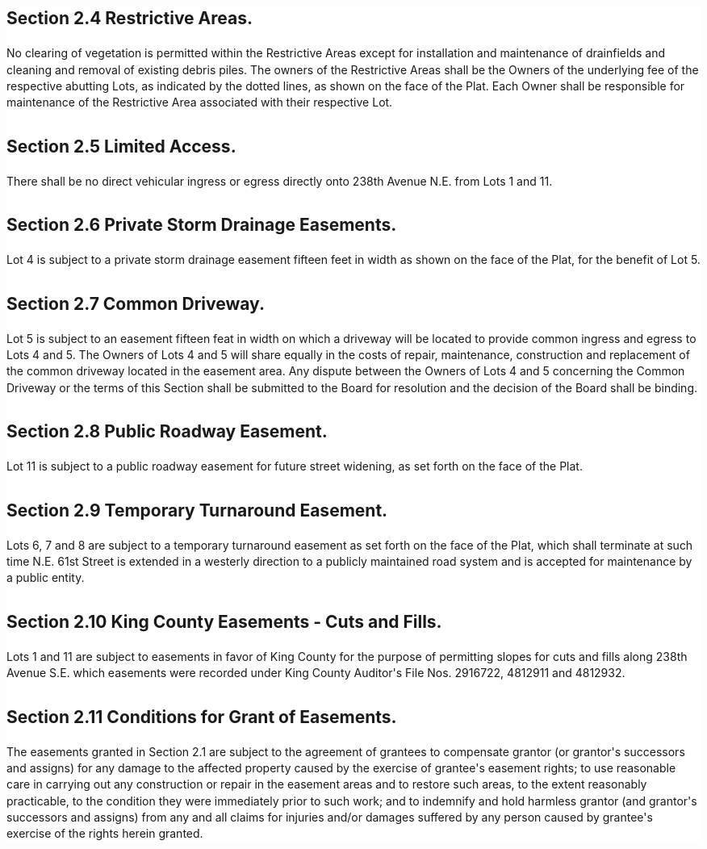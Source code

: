 ## Section 2.4 Restrictive Areas.
No clearing of vegetation is permitted within the Restrictive Areas except for installation and maintenance of drainfields and cleaning and removal of existing debris piles. The owners of the Restrictive Areas shall be the Owners of the underlying fee of the respective abutting Lots, as indicated by the dotted lines, as shown on the face of the Plat. Each Owner shall be responsible for maintenance of the Restrictive Area associated with their respective Lot.

## Section 2.5 Limited Access.
There shall be no direct vehicular ingress or egress directly onto 238th Avenue N.E. from Lots 1 and 11.

## Section 2.6 Private Storm Drainage Easements.
Lot 4 is subject to a private storm drainage easement fifteen feet in width as shown on the face of the Plat, for the benefit of Lot 5.

## Section 2.7 Common Driveway.
Lot 5 is subject to an easement fifteen feat in width on which a driveway will be located to provide common ingress and egress to Lots 4 and 5. The Owners of Lots 4 and 5 will share equally in the costs of repair, maintenance, construction and replacement of the common driveway located in the easement area. Any dispute between the Owners of Lots 4 and 5 concerning the Common Driveway or the terms of this Section shall be submitted to the Board for resolution and the decision of the Board shall be binding.

## Section 2.8 Public Roadway Easement.
Lot 11 is subject to a public roadway easement for future street widening, as set forth on the face of the Plat.

## Section 2.9 Temporary Turnaround Easement.
Lots 6, 7 and 8 are subject to a temporary turnaround easement as set forth on the face of the Plat, which shall terminate at such time N.E. 61st Street is extended in a westerly direction to a publicly maintained road system and is accepted for maintenance by a public entity.

## Section 2.10 King County Easements - Cuts and Fills.
Lots 1 and 11 are subject to easements in favor of King County for the purpose of permitting slopes for cuts and fills along 238th Avenue S.E. which easements were recorded under King County Auditor's File Nos. 2916722, 4812911 and 4812932.

## Section 2.11 Conditions for Grant of Easements.
The easements granted in Section 2.1 are subject to the agreement of grantees to compensate grantor (or grantor's successors and assigns) for any damage to the affected property caused by the exercise of grantee's easement rights; to use reasonable care in carrying out any construction or repair in the easement areas and to restore such areas, to the extent reasonably practicable, to the condition they were immediately prior to such work; and to indemnify and hold harmless grantor (and grantor's successors and assigns) from any and all claims for injuries and/or damages suffered by any person caused by grantee's exercise of the rights herein granted.
